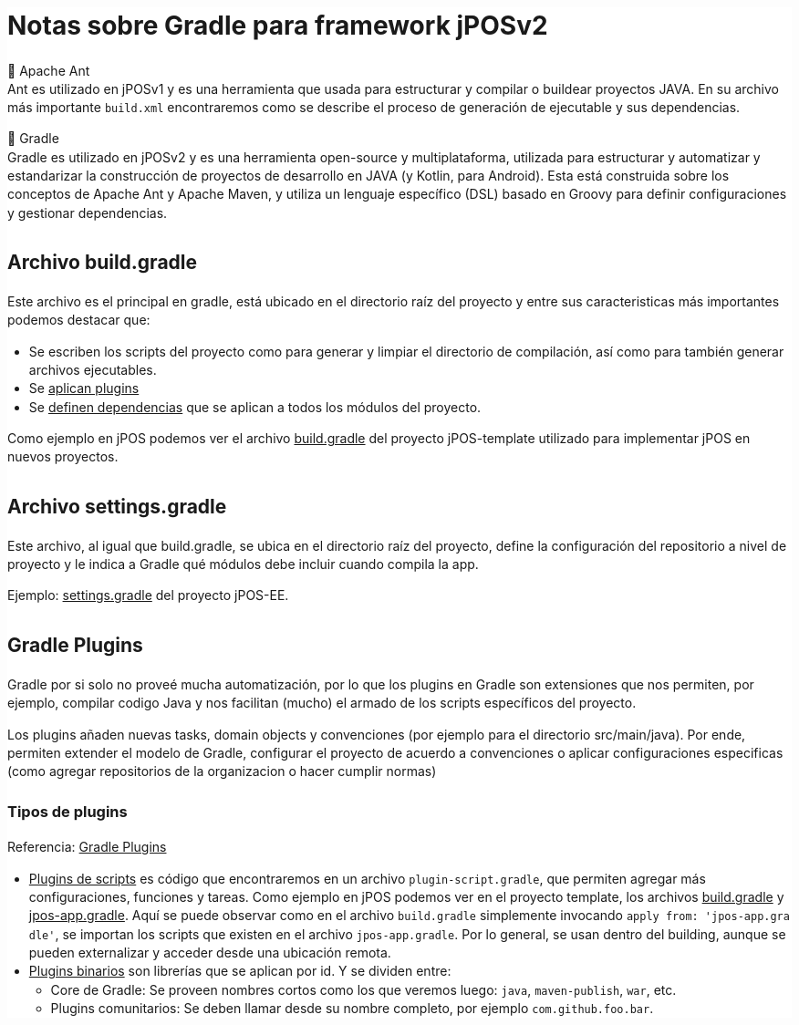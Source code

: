 # Notas sobre Gradle para framework jPOSv2

🐜 Apache Ant<br>
Ant es utilizado en jPOSv1 y es una herramienta que usada para estructurar y compilar o buildear proyectos JAVA.
En su archivo más importante `build.xml` encontraremos como se describe el proceso de generación de ejecutable y sus dependencias.

🐘 Gradle<br>
Gradle es utilizado en jPOSv2 y es una herramienta open-source y multiplataforma, utilizada para estructurar y automatizar y estandarizar la construcción de proyectos de desarrollo en JAVA (y Kotlin, para Android). Esta está construida sobre los conceptos de Apache Ant y Apache Maven, y utiliza un lenguaje específico (DSL) basado en Groovy para definir configuraciones y gestionar dependencias.

## Archivo build.gradle
Este archivo es el principal en gradle, está ubicado en el directorio raíz del proyecto y entre sus caracteristicas más importantes podemos destacar que:
- Se escriben los scripts del proyecto como para generar y limpiar el directorio de compilación, así como para también generar archivos ejecutables.
- Se <u>aplican plugins</u>
- Se <u>definen dependencias</u> que se aplican a todos los módulos del proyecto.

Como ejemplo en jPOS podemos ver el archivo [build.gradle](https://github.com/jpos/jPOS-template/blob/master/build.gradle) del proyecto jPOS-template utilizado para implementar jPOS en nuevos proyectos.

## Archivo settings.gradle
Este archivo, al igual que build.gradle, se ubica en el directorio raíz del proyecto, define la configuración del repositorio a nivel de proyecto y le indica a Gradle qué módulos debe incluir cuando compila la app.

Ejemplo: [settings.gradle](https://github.com/jpos/jPOS-EE/blob/master/settings.gradle) del proyecto jPOS-EE.

## Gradle Plugins
Gradle por si solo no proveé mucha automatización, por lo que los plugins en Gradle son extensiones que nos permiten, por ejemplo, compilar codigo Java y nos facilitan (mucho) el armado de los scripts específicos del proyecto.

Los plugins añaden nuevas tasks, domain objects y convenciones (por ejemplo para el directorio src/main/java). Por ende, permiten extender el modelo de Gradle, configurar el proyecto de acuerdo a convenciones o aplicar configuraciones especificas (como agregar repositorios de la organizacion o hacer cumplir normas)

### Tipos de plugins
Referencia: [Gradle Plugins](https://docs.gradle.org/current/userguide/plugins.html)
- <u>Plugins de scripts</u> es código que encontraremos en un archivo `plugin-script.gradle`, que permiten agregar más configuraciones, funciones y tareas. Como ejemplo en jPOS podemos ver en el proyecto template, los archivos [build.gradle](https://github.com/jpos/jPOS-template/blob/master/build.gradle) y [jpos-app.gradle](https://github.com/jpos/jPOS-template/blob/master/jpos-app.gradle). Aquí se puede observar como en el archivo `build.gradle` simplemente invocando `apply from: 'jpos-app.gradle'`, se importan los scripts que existen en el archivo `jpos-app.gradle`. Por lo general, se usan dentro del building, aunque se pueden externalizar y acceder desde una ubicación remota.
- <u>Plugins binarios</u> son librerías que se aplican por id. Y se dividen entre:
    - Core de Gradle: Se proveen nombres cortos como los que veremos luego: `java`, `maven-publish`, `war`, etc.
    - Plugins comunitarios: Se deben llamar desde su nombre completo, por ejemplo `com.github.foo.bar`.
